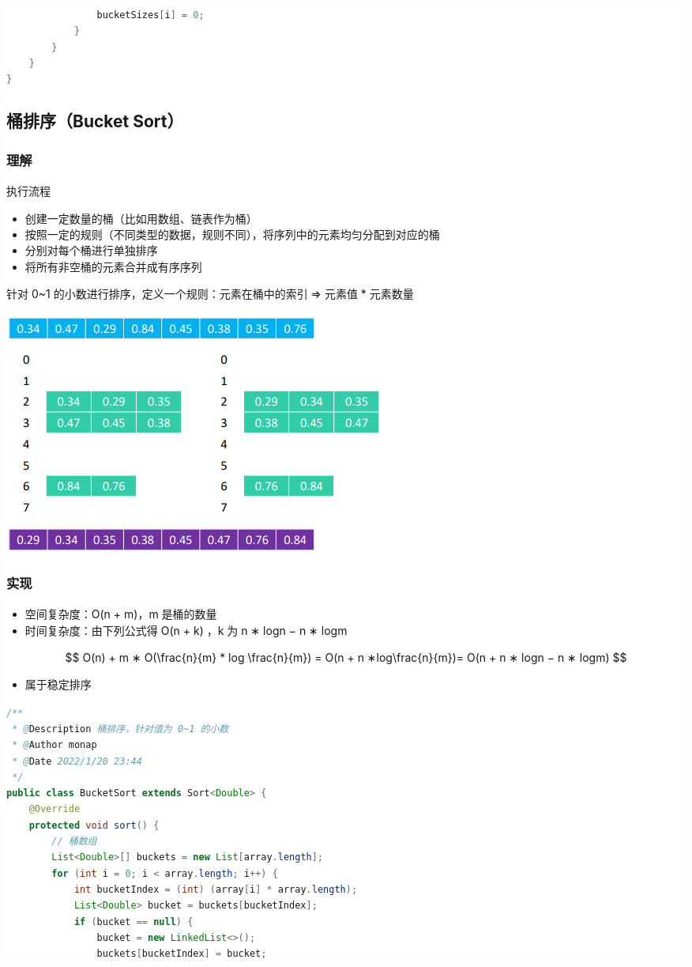 ```java
                bucketSizes[i] = 0;
            }
        }
    }
}
```

## 桶排序（Bucket Sort）

### 理解

执行流程

- 创建一定数量的桶（比如用数组、链表作为桶）
- 按照一定的规则（不同类型的数据，规则不同），将序列中的元素均匀分配到对应的桶 
- 分别对每个桶进行单独排序
- 将所有非空桶的元素合并成有序序列 

针对 0~1 的小数进行排序，定义一个规则：元素在桶中的索引  => 元素值 * 元素数量

![](./images/20220112004502.png)

### 实现

- 空间复杂度：O(n + m)，m 是桶的数量
- 时间复杂度：由下列公式得 O(n + k) ，k 为 n ∗ logn − n ∗ logm

$$
O(n) + m ∗ O(\frac{n}{m} * log \frac{n}{m}) = O(n + n ∗log\frac{n}{m})= O(n + n ∗ logn − n ∗ logm)
$$

- 属于稳定排序

```java
/**
 * @Description 桶排序，针对值为 0~1 的小数
 * @Author monap
 * @Date 2022/1/20 23:44
 */
public class BucketSort extends Sort<Double> {
    @Override
    protected void sort() {
        // 桶数组
        List<Double>[] buckets = new List[array.length];
        for (int i = 0; i < array.length; i++) {
            int bucketIndex = (int) (array[i] * array.length);
            List<Double> bucket = buckets[bucketIndex];
            if (bucket == null) {
                bucket = new LinkedList<>();
                buckets[bucketIndex] = bucket;
```